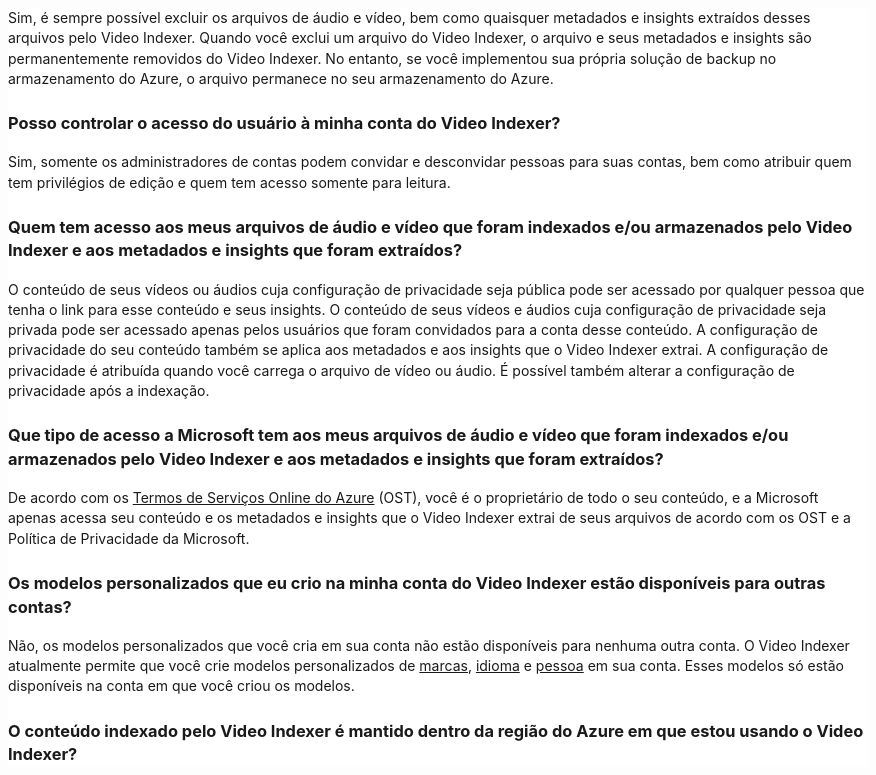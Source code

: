 Sim, é sempre possível excluir os arquivos de áudio e vídeo, bem como quaisquer metadados e insights extraídos desses arquivos pelo Video Indexer. Quando você exclui um arquivo do Video Indexer, o arquivo e seus metadados e insights são permanentemente removidos do Video Indexer. No entanto, se você implementou sua própria solução de backup no armazenamento do Azure, o arquivo permanece no seu armazenamento do Azure.

### <a name="can-i-control-user-access-to-my-video-indexer-account"></a>Posso controlar o acesso do usuário à minha conta do Video Indexer?

Sim, somente os administradores de contas podem convidar e desconvidar pessoas para suas contas, bem como atribuir quem tem privilégios de edição e quem tem acesso somente para leitura.

### <a name="who-has-access-to-my-video-and-audio-files-that-have-been-indexed-andor-stored-by-video-indexer-and-the-metadata-and-insights-that-were-extracted"></a>Quem tem acesso aos meus arquivos de áudio e vídeo que foram indexados e/ou armazenados pelo Video Indexer e aos metadados e insights que foram extraídos?

O conteúdo de seus vídeos ou áudios cuja configuração de privacidade seja pública pode ser acessado por qualquer pessoa que tenha o link para esse conteúdo e seus insights. O conteúdo de seus vídeos e áudios cuja configuração de privacidade seja privada pode ser acessado apenas pelos usuários que foram convidados para a conta desse conteúdo. A configuração de privacidade do seu conteúdo também se aplica aos metadados e aos insights que o Video Indexer extrai. A configuração de privacidade é atribuída quando você carrega o arquivo de vídeo ou áudio. É possível também alterar a configuração de privacidade após a indexação.

### <a name="what-access-does-microsoft-have-to-my-video-or-audio-files-that-have-been-indexed-andor-stored-by-video-indexer-and-the-metadata-and-insights-that-were-extracted"></a>Que tipo de acesso a Microsoft tem aos meus arquivos de áudio e vídeo que foram indexados e/ou armazenados pelo Video Indexer e aos metadados e insights que foram extraídos?

De acordo com os [Termos de Serviços Online do Azure](https://www.microsoftvolumelicensing.com/DocumentSearch.aspx?Mode=3&DocumentTypeId=31) (OST), você é o proprietário de todo o seu conteúdo, e a Microsoft apenas acessa seu conteúdo e os metadados e insights que o Video Indexer extrai de seus arquivos de acordo com os OST e a Política de Privacidade da Microsoft.

### <a name="are-the-custom-models-that-i-build-in-my-video-indexer-account-available-to-other-accounts"></a>Os modelos personalizados que eu crio na minha conta do Video Indexer estão disponíveis para outras contas?

 Não, os modelos personalizados que você cria em sua conta não estão disponíveis para nenhuma outra conta. O Video Indexer atualmente permite que você crie modelos personalizados de [marcas](customize-brands-model-overview.md), [idioma](customize-language-model-overview.md) e [pessoa](customize-person-model-overview.md) em sua conta. Esses modelos só estão disponíveis na conta em que você criou os modelos.
  
### <a name="is-the-content-indexed-by-video-indexer-kept-within-the-azure-region-where-i-am-using-video-indexer"></a>O conteúdo indexado pelo Video Indexer é mantido dentro da região do Azure em que estou usando o Video Indexer?
